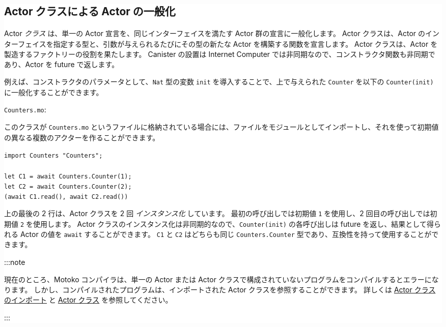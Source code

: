 ## Actor クラスによる Actor の一般化

Actor _クラス_ は、単一の Actor 宣言を、同じインターフェイスを満たす Actor 群の宣言に一般化します。 Actor クラスは、Actor のインターフェイスを指定する型と、引数が与えられるたびにその型の新たな Actor を構築する関数を宣言します。 Actor クラスは、Actor を製造するファクトリーの役割を果たします。 Canister の設置は Internet Computer では非同期なので、コンストラクタ関数も非同期であり、Actor を future で返します。

例えば、コンストラクタのパラメータとして、`Nat` 型の変数 `init` を導入することで、上で与えられた `Counter` を以下の `Counter(init)` に一般化することができます。

`Counters.mo`:

```motoko name=Counters file=./examples/Counters.mo

```

このクラスが `Counters.mo` というファイルに格納されている場合には、ファイルをモジュールとしてインポートし、それを使って初期値の異なる複数のアクターを作ることができます。

```motoko include=Counters
import Counters "Counters";

let C1 = await Counters.Counter(1);
let C2 = await Counters.Counter(2);
(await C1.read(), await C2.read())
```

上の最後の 2 行は、Actor クラスを 2 回 _インスタンス化_ しています。 最初の呼び出しでは初期値 `1` を使用し、2 回目の呼び出しでは初期値 `2` を使用します。 Actor クラスのインスタンス化は非同期的なので、`Counter(init)` の各呼び出しは future を返し、結果として得られる Actor の値を `await` することができます。 `C1` と `C2` はどちらも同じ `Counters.Counter` 型であり、互換性を持って使用することができます。

:::note

現在のところ、Motoko コンパイラは、単一の Actor または Actor クラスで構成されていないプログラムをコンパイルするとエラーになります。 しかし、コンパイルされたプログラムは、インポートされた Actor クラスを参照することができます。 詳しくは [Actor クラスのインポート](modules-and-imports.md#importing_actor_classes) と [Actor クラス](actor-classes.md#actor_classes) を参照してください。

:::






